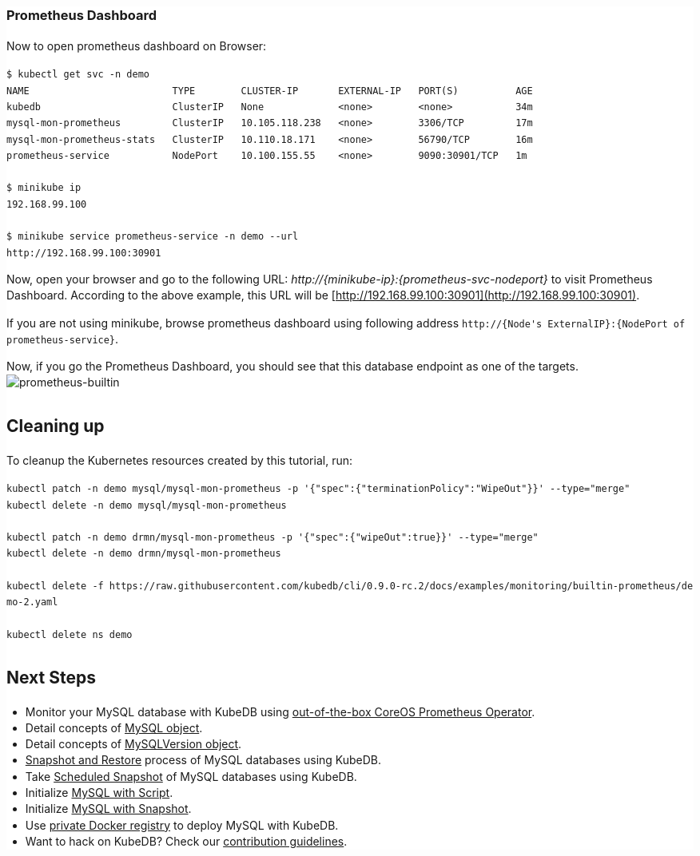 ### Prometheus Dashboard

Now to open prometheus dashboard on Browser:

```console
$ kubectl get svc -n demo
NAME                         TYPE        CLUSTER-IP       EXTERNAL-IP   PORT(S)          AGE
kubedb                       ClusterIP   None             <none>        <none>           34m
mysql-mon-prometheus         ClusterIP   10.105.118.238   <none>        3306/TCP         17m
mysql-mon-prometheus-stats   ClusterIP   10.110.18.171    <none>        56790/TCP        16m
prometheus-service           NodePort    10.100.155.55    <none>        9090:30901/TCP   1m

$ minikube ip
192.168.99.100

$ minikube service prometheus-service -n demo --url
http://192.168.99.100:30901
```

Now, open your browser and go to the following URL: _http://{minikube-ip}:{prometheus-svc-nodeport}_ to visit Prometheus Dashboard. According to the above example, this URL will be [http://192.168.99.100:30901](http://192.168.99.100:30901).

If you are not using minikube, browse prometheus dashboard using following address `http://{Node's ExternalIP}:{NodePort of prometheus-service}`.

Now, if you go the Prometheus Dashboard, you should see that this database endpoint as one of the targets.
![prometheus-builtin](/docs/0.9.0-rc.2/images/mysql/mysql-builtin.png)

## Cleaning up

To cleanup the Kubernetes resources created by this tutorial, run:

```console
kubectl patch -n demo mysql/mysql-mon-prometheus -p '{"spec":{"terminationPolicy":"WipeOut"}}' --type="merge"
kubectl delete -n demo mysql/mysql-mon-prometheus

kubectl patch -n demo drmn/mysql-mon-prometheus -p '{"spec":{"wipeOut":true}}' --type="merge"
kubectl delete -n demo drmn/mysql-mon-prometheus

kubectl delete -f https://raw.githubusercontent.com/kubedb/cli/0.9.0-rc.2/docs/examples/monitoring/builtin-prometheus/demo-2.yaml

kubectl delete ns demo
```

## Next Steps

- Monitor your MySQL database with KubeDB using [out-of-the-box CoreOS Prometheus Operator](/docs/0.9.0-rc.2/guides/mysql/monitoring/using-coreos-prometheus-operator).
- Detail concepts of [MySQL object](/docs/0.9.0-rc.2/concepts/databases/mysql).
- Detail concepts of [MySQLVersion object](/docs/0.9.0-rc.2/concepts/catalog/mysql).
- [Snapshot and Restore](/docs/0.9.0-rc.2/guides/mysql/snapshot/backup-and-restore) process of MySQL databases using KubeDB.
- Take [Scheduled Snapshot](/docs/0.9.0-rc.2/guides/mysql/snapshot/scheduled-backup) of MySQL databases using KubeDB.
- Initialize [MySQL with Script](/docs/0.9.0-rc.2/guides/mysql/initialization/using-script).
- Initialize [MySQL with Snapshot](/docs/0.9.0-rc.2/guides/mysql/initialization/using-snapshot).
- Use [private Docker registry](/docs/0.9.0-rc.2/guides/mysql/private-registry/using-private-registry) to deploy MySQL with KubeDB.
- Want to hack on KubeDB? Check our [contribution guidelines](/docs/0.9.0-rc.2/CONTRIBUTING).
